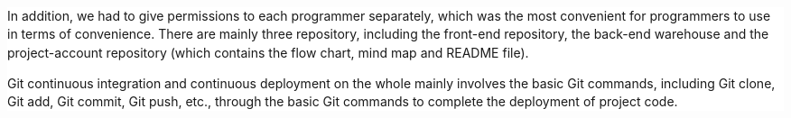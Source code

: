 In addition, we had to give permissions to each programmer separately, which was the most convenient for programmers to use in terms of convenience. There are mainly three repository, including the front-end repository, the back-end warehouse and the project-account repository (which contains the flow chart, mind map and README file).

Git continuous integration and continuous deployment on the whole mainly involves the basic Git commands, including Git clone, Git add, Git commit, Git push, etc., through the basic Git commands to complete the deployment of project code.


